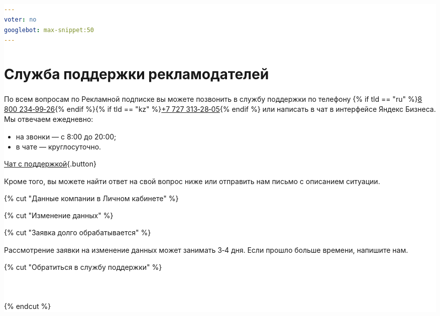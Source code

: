 ```yaml
---
voter: no
googlebot: max-snippet:50
---
```


# Служба поддержки рекламодателей

По всем вопросам по Рекламной подписке вы можете позвонить в службу поддержки по телефону {% if tld == "ru" %}[8 800 234‑99‑26](tel:+78002349926){% endif %}{% if tld == "kz" %}[+7 727 313‑28‑05](tel:+77273132805){% endif %} или написать в чат в интерфейсе Яндекс Бизнеса. Мы отвечаем ежедневно:

- на звонки — с 8:00 до 20:00;
- в чате — круглосуточно.

[Чат с поддержкой](https://yandex.ru/chat?context=%7B%22entrypoint%22%3A%22%7B%5C%22page_name%5C%22%3A%5C%22help_form%5C%22%2C%5C%22a_pageurl%5C%22%3A%5C%22https%3A%2F%2Fyandex.ru%2Fsupport%2Fbusiness-priority%2Ftroubleshooting%2Ffavplacement.html%5C%22%7D%22%7D#/user/5cb78286-a944-4c0f-bf33-b5c282eae053?utm-source=chat-in-help){.button}

Кроме того, вы можете найти ответ на свой вопрос ниже или отправить нам письмо с описанием ситуации.


{% cut "Данные компании в Личном кабинете" %}



{% cut "Изменение данных" %}



{% cut "Заявка долго обрабатывается" %}


Рассмотрение заявки на изменение данных может занимать 3‑4 дня. Если прошло больше времени, напишите нам.

{% cut "Обратиться в службу поддержки" %}

<div style="padding: 15px;
     margin: 10px 0;
     background: #FFFFFF;
     border-radius: 10px;
     border: 1px solid var(--yc-color-line-generic);">
  <iframe style="background: #FFFFFF;"
        height="700"
        width="100%"
        frameborder="0"
        src="https://forms.yandex.ru/surveys/10034403.4ca455616a7ab73b944e3beb9e509f8c00851700/?&answer_short_text_10184470=Заявка на изменение данных долго обрабатывается&source=priority&iframe=1">
  </iframe>
</div>

{% endcut %}

